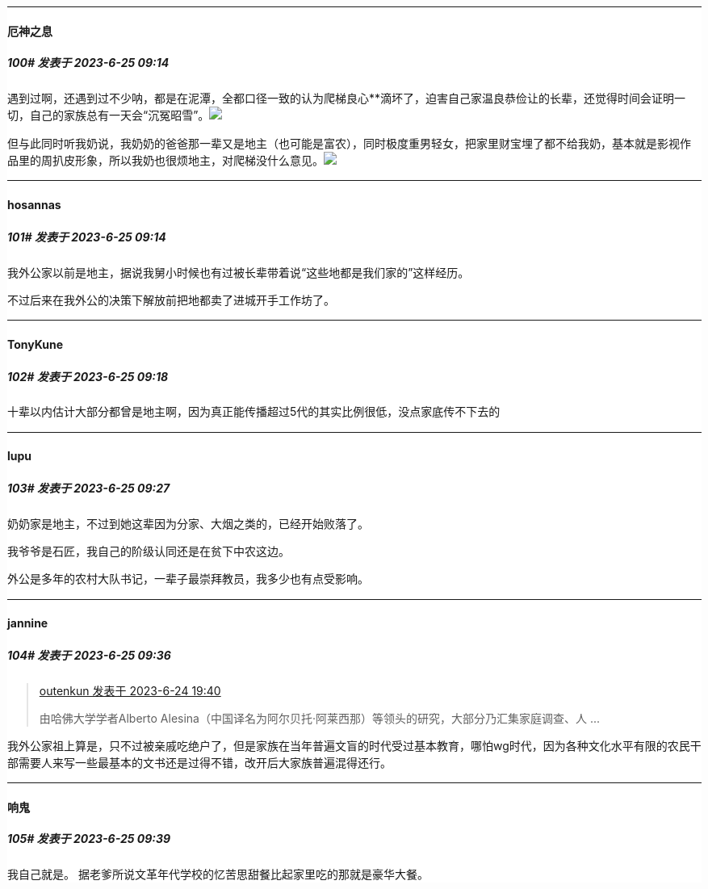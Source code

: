 
*****

####  厄神之息  
##### 100#       发表于 2023-6-25 09:14

遇到过啊，还遇到过不少呐，都是在泥潭，全都口径一致的认为爬梯良心**滴坏了，迫害自己家温良恭俭让的长辈，还觉得时间会证明一切，自己的家族总有一天会“沉冤昭雪”。<img src="https://static.saraba1st.com/image/smiley/face2017/067.png" referrerpolicy="no-referrer">

但与此同时听我奶说，我奶奶的爸爸那一辈又是地主（也可能是富农），同时极度重男轻女，把家里财宝埋了都不给我奶，基本就是影视作品里的周扒皮形象，所以我奶也很烦地主，对爬梯没什么意见。<img src="https://static.saraba1st.com/image/smiley/face2017/066.png" referrerpolicy="no-referrer">

*****

####  hosannas  
##### 101#       发表于 2023-6-25 09:14

我外公家以前是地主，据说我舅小时候也有过被长辈带着说“这些地都是我们家的”这样经历。

不过后来在我外公的决策下解放前把地都卖了进城开手工作坊了。

*****

####  TonyKune  
##### 102#       发表于 2023-6-25 09:18

十辈以内估计大部分都曾是地主啊，因为真正能传播超过5代的其实比例很低，没点家底传不下去的


*****

####  lupu  
##### 103#       发表于 2023-6-25 09:27

奶奶家是地主，不过到她这辈因为分家、大烟之类的，已经开始败落了。

我爷爷是石匠，我自己的阶级认同还是在贫下中农这边。

外公是多年的农村大队书记，一辈子最崇拜教员，我多少也有点受影响。


*****

####  jannine  
##### 104#       发表于 2023-6-25 09:36

<blockquote><a href="httphttps://bbs.saraba1st.com/2b/forum.php?mod=redirect&amp;goto=findpost&amp;pid=61411859&amp;ptid=2141454" target="_blank">outenkun 发表于 2023-6-24 19:40</a>

由哈佛大学学者Alberto Alesina（中国译名为阿尔贝托·阿莱西那）等领头的研究，大部分乃汇集家庭调查、人 ...</blockquote>
我外公家祖上算是，只不过被亲戚吃绝户了，但是家族在当年普遍文盲的时代受过基本教育，哪怕wg时代，因为各种文化水平有限的农民干部需要人来写一些最基本的文书还是过得不错，改开后大家族普遍混得还行。

*****

####  响鬼  
##### 105#       发表于 2023-6-25 09:39

我自己就是。 据老爹所说文革年代学校的忆苦思甜餐比起家里吃的那就是豪华大餐。
